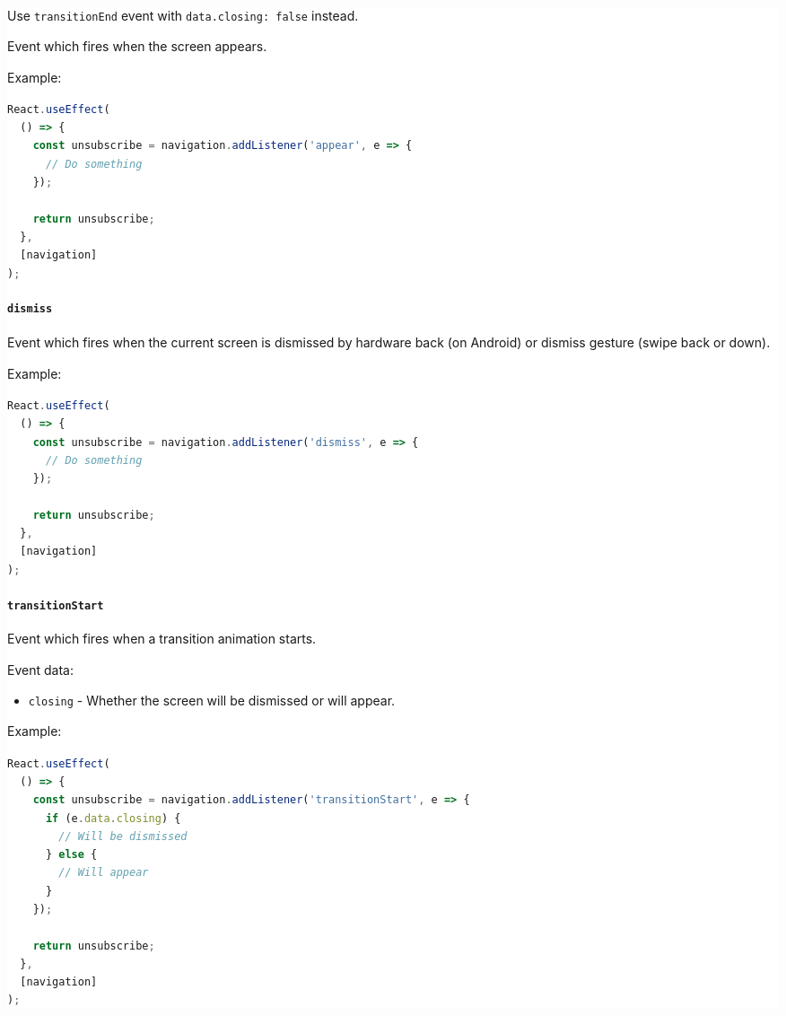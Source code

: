 Use `transitionEnd` event with `data.closing: false` instead.

Event which fires when the screen appears.

Example:

```js
React.useEffect(
  () => {
    const unsubscribe = navigation.addListener('appear', e => {
      // Do something
    });

    return unsubscribe;
  },
  [navigation]
);
```

#### `dismiss`

Event which fires when the current screen is dismissed by hardware back (on Android) or dismiss gesture (swipe back or down).

Example:

```js
React.useEffect(
  () => {
    const unsubscribe = navigation.addListener('dismiss', e => {
      // Do something
    });

    return unsubscribe;
  },
  [navigation]
);
```

#### `transitionStart`

Event which fires when a transition animation starts.

Event data:

- `closing` - Whether the screen will be dismissed or will appear.

Example:

```js
React.useEffect(
  () => {
    const unsubscribe = navigation.addListener('transitionStart', e => {
      if (e.data.closing) {
        // Will be dismissed
      } else {
        // Will appear
      }
    });

    return unsubscribe;
  },
  [navigation]
);
```

